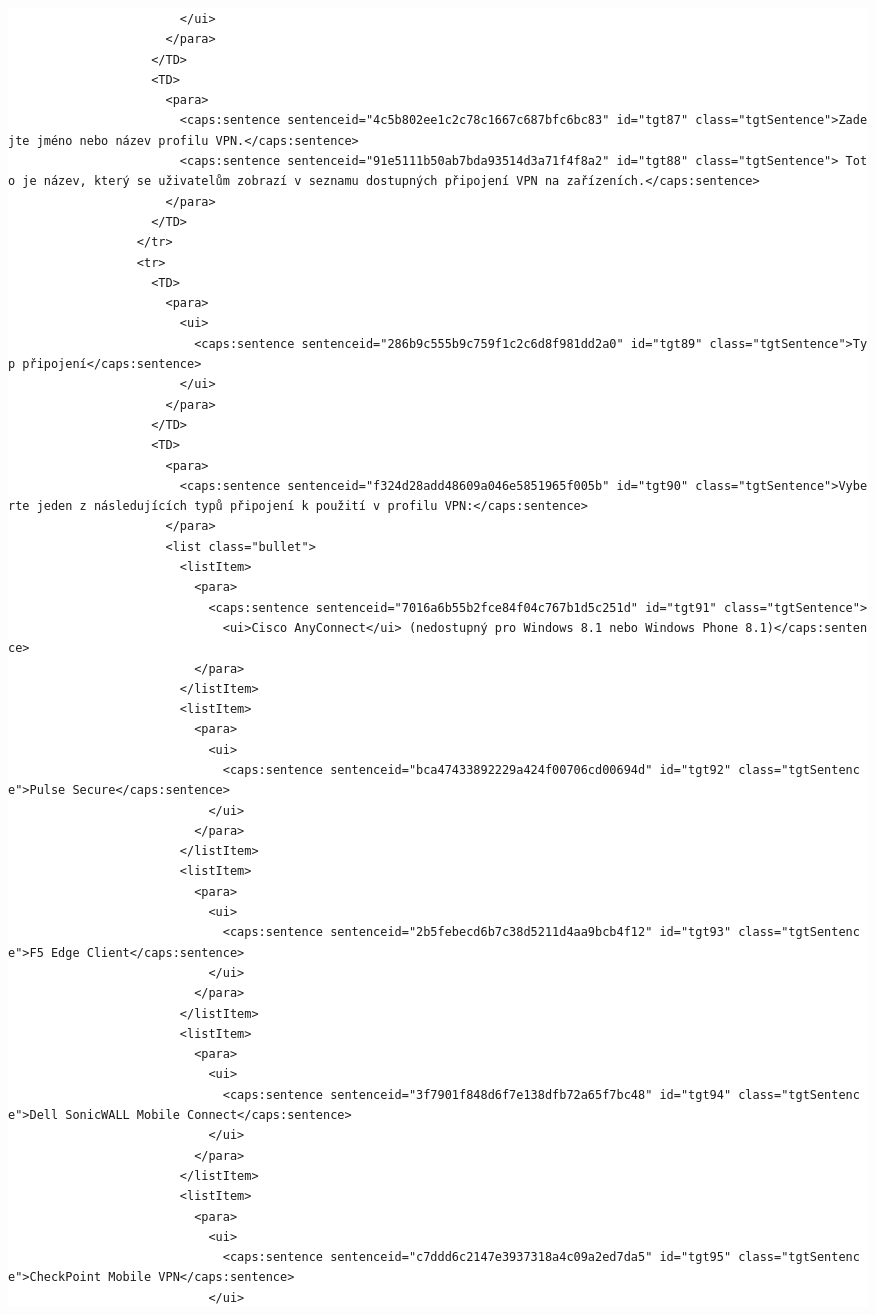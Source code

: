                             </ui>
                          </para>
                        </TD>
                        <TD>
                          <para>
                            <caps:sentence sentenceid="4c5b802ee1c2c78c1667c687bfc6bc83" id="tgt87" class="tgtSentence">Zadejte jméno nebo název profilu VPN.</caps:sentence>
                            <caps:sentence sentenceid="91e5111b50ab7bda93514d3a71f4f8a2" id="tgt88" class="tgtSentence"> Toto je název, který se uživatelům zobrazí v seznamu dostupných připojení VPN na zařízeních.</caps:sentence>
                          </para>
                        </TD>
                      </tr>
                      <tr>
                        <TD>
                          <para>
                            <ui>
                              <caps:sentence sentenceid="286b9c555b9c759f1c2c6d8f981dd2a0" id="tgt89" class="tgtSentence">Typ připojení</caps:sentence>
                            </ui>
                          </para>
                        </TD>
                        <TD>
                          <para>
                            <caps:sentence sentenceid="f324d28add48609a046e5851965f005b" id="tgt90" class="tgtSentence">Vyberte jeden z následujících typů připojení k použití v profilu VPN:</caps:sentence>
                          </para>
                          <list class="bullet">
                            <listItem>
                              <para>
                                <caps:sentence sentenceid="7016a6b55b2fce84f04c767b1d5c251d" id="tgt91" class="tgtSentence">
                                  <ui>Cisco AnyConnect</ui> (nedostupný pro Windows 8.1 nebo Windows Phone 8.1)</caps:sentence>
                              </para>
                            </listItem>
                            <listItem>
                              <para>
                                <ui>
                                  <caps:sentence sentenceid="bca47433892229a424f00706cd00694d" id="tgt92" class="tgtSentence">Pulse Secure</caps:sentence>
                                </ui>
                              </para>
                            </listItem>
                            <listItem>
                              <para>
                                <ui>
                                  <caps:sentence sentenceid="2b5febecd6b7c38d5211d4aa9bcb4f12" id="tgt93" class="tgtSentence">F5 Edge Client</caps:sentence>
                                </ui>
                              </para>
                            </listItem>
                            <listItem>
                              <para>
                                <ui>
                                  <caps:sentence sentenceid="3f7901f848d6f7e138dfb72a65f7bc48" id="tgt94" class="tgtSentence">Dell SonicWALL Mobile Connect</caps:sentence>
                                </ui>
                              </para>
                            </listItem>
                            <listItem>
                              <para>
                                <ui>
                                  <caps:sentence sentenceid="c7ddd6c2147e3937318a4c09a2ed7da5" id="tgt95" class="tgtSentence">CheckPoint Mobile VPN</caps:sentence>
                                </ui>